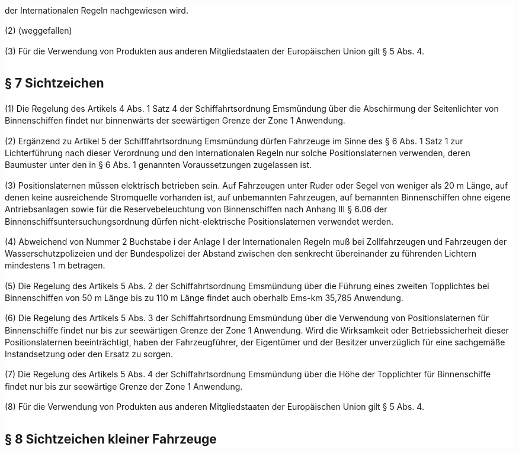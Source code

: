 der Internationalen Regeln nachgewiesen wird.

(2) (weggefallen)

(3) Für die Verwendung von Produkten aus anderen Mitgliedstaaten der
Europäischen Union gilt § 5 Abs. 4.


## § 7 Sichtzeichen

(1) Die Regelung des Artikels 4 Abs. 1 Satz 4 der Schiffahrtsordnung
Emsmündung über die Abschirmung der Seitenlichter von Binnenschiffen
findet nur binnenwärts der seewärtigen Grenze der Zone 1 Anwendung.

(2) Ergänzend zu Artikel 5 der Schifffahrtsordnung Emsmündung dürfen
Fahrzeuge im Sinne des § 6 Abs. 1 Satz 1 zur Lichterführung nach
dieser Verordnung und den Internationalen Regeln nur solche
Positionslaternen verwenden, deren Baumuster unter den in § 6 Abs. 1
genannten Voraussetzungen zugelassen ist.

(3) Positionslaternen müssen elektrisch betrieben sein. Auf Fahrzeugen
unter Ruder oder Segel von weniger als 20 m Länge, auf denen keine
ausreichende Stromquelle vorhanden ist, auf unbemannten Fahrzeugen,
auf bemannten Binnenschiffen ohne eigene Antriebsanlagen sowie für die
Reservebeleuchtung von Binnenschiffen nach Anhang III § 6.06 der
Binnenschiffsuntersuchungsordnung dürfen nicht-elektrische
Positionslaternen verwendet werden.

(4) Abweichend von Nummer 2 Buchstabe i der Anlage I der
Internationalen Regeln muß bei Zollfahrzeugen und Fahrzeugen der
Wasserschutzpolizeien und der Bundespolizei der Abstand zwischen den
senkrecht übereinander zu führenden Lichtern mindestens 1 m betragen.

(5) Die Regelung des Artikels 5 Abs. 2 der Schiffahrtsordnung
Emsmündung über die Führung eines zweiten Topplichtes bei
Binnenschiffen von 50 m Länge bis zu 110 m Länge findet auch oberhalb
Ems-km 35,785 Anwendung.

(6) Die Regelung des Artikels 5 Abs. 3 der Schiffahrtsordnung
Emsmündung über die Verwendung von Positionslaternen für Binnenschiffe
findet nur bis zur seewärtigen Grenze der Zone 1 Anwendung. Wird die
Wirksamkeit oder Betriebssicherheit dieser Positionslaternen
beeinträchtigt, haben der Fahrzeugführer, der Eigentümer und der
Besitzer unverzüglich für eine sachgemäße Instandsetzung oder den
Ersatz zu sorgen.

(7) Die Regelung des Artikels 5 Abs. 4 der Schiffahrtsordnung
Emsmündung über die Höhe der Topplichter für Binnenschiffe findet nur
bis zur seewärtige Grenze der Zone 1 Anwendung.

(8) Für die Verwendung von Produkten aus anderen Mitgliedstaaten der
Europäischen Union gilt § 5 Abs. 4.


## § 8 Sichtzeichen kleiner Fahrzeuge
